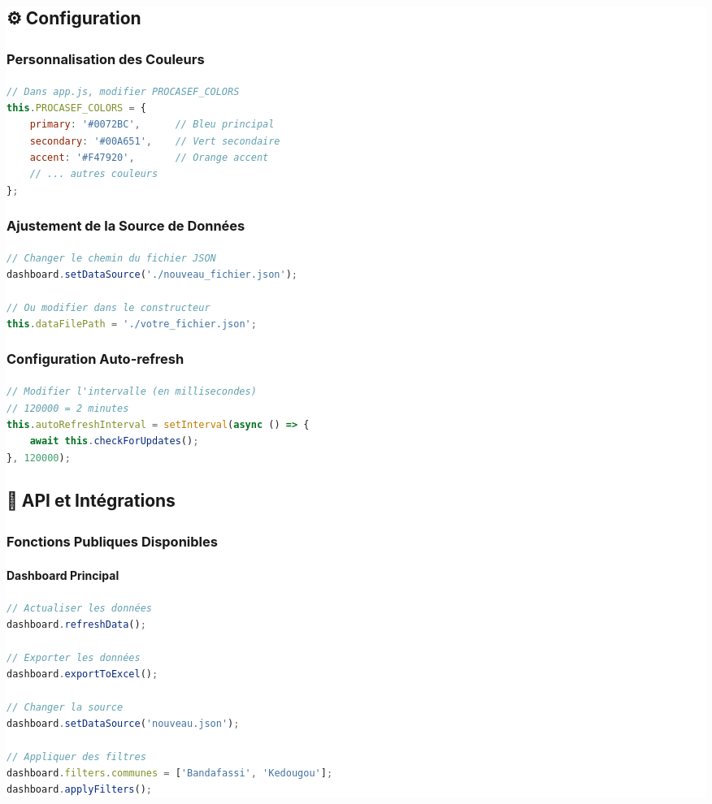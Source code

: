 ## ⚙️ Configuration

### Personnalisation des Couleurs
```javascript
// Dans app.js, modifier PROCASEF_COLORS
this.PROCASEF_COLORS = {
    primary: '#0072BC',      // Bleu principal
    secondary: '#00A651',    // Vert secondaire
    accent: '#F47920',       // Orange accent
    // ... autres couleurs
};
```

### Ajustement de la Source de Données
```javascript
// Changer le chemin du fichier JSON
dashboard.setDataSource('./nouveau_fichier.json');

// Ou modifier dans le constructeur
this.dataFilePath = './votre_fichier.json';
```

### Configuration Auto-refresh
```javascript
// Modifier l'intervalle (en millisecondes)
// 120000 = 2 minutes
this.autoRefreshInterval = setInterval(async () => {
    await this.checkForUpdates();
}, 120000);
```

## 🔌 API et Intégrations

### Fonctions Publiques Disponibles

#### Dashboard Principal
```javascript
// Actualiser les données
dashboard.refreshData();

// Exporter les données
dashboard.exportToExcel();

// Changer la source
dashboard.setDataSource('nouveau.json');

// Appliquer des filtres
dashboard.filters.communes = ['Bandafassi', 'Kedougou'];
dashboard.applyFilters();
```
